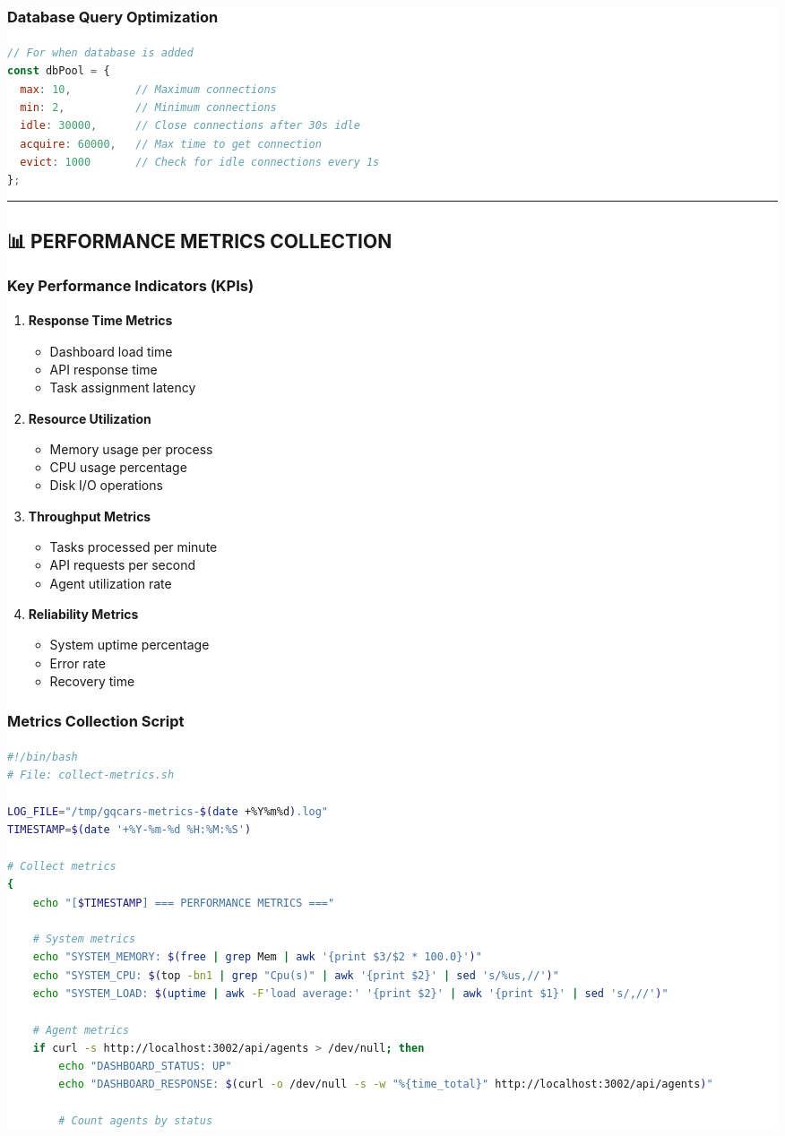 ### **Database Query Optimization**

```javascript
// For when database is added
const dbPool = {
  max: 10,          // Maximum connections
  min: 2,           // Minimum connections
  idle: 30000,      // Close connections after 30s idle
  acquire: 60000,   // Max time to get connection
  evict: 1000       // Check for idle connections every 1s
};
```

---

## 📊 **PERFORMANCE METRICS COLLECTION**

### **Key Performance Indicators (KPIs)**

1. **Response Time Metrics**
   - Dashboard load time
   - API response time
   - Task assignment latency

2. **Resource Utilization**
   - Memory usage per process
   - CPU usage percentage
   - Disk I/O operations

3. **Throughput Metrics**
   - Tasks processed per minute
   - API requests per second
   - Agent utilization rate

4. **Reliability Metrics**
   - System uptime percentage
   - Error rate
   - Recovery time

### **Metrics Collection Script**

```bash
#!/bin/bash
# File: collect-metrics.sh

LOG_FILE="/tmp/gqcars-metrics-$(date +%Y%m%d).log"
TIMESTAMP=$(date '+%Y-%m-%d %H:%M:%S')

# Collect metrics
{
    echo "[$TIMESTAMP] === PERFORMANCE METRICS ==="
    
    # System metrics
    echo "SYSTEM_MEMORY: $(free | grep Mem | awk '{print $3/$2 * 100.0}')"
    echo "SYSTEM_CPU: $(top -bn1 | grep "Cpu(s)" | awk '{print $2}' | sed 's/%us,//')"
    echo "SYSTEM_LOAD: $(uptime | awk -F'load average:' '{print $2}' | awk '{print $1}' | sed 's/,//')"
    
    # Agent metrics
    if curl -s http://localhost:3002/api/agents > /dev/null; then
        echo "DASHBOARD_STATUS: UP"
        echo "DASHBOARD_RESPONSE: $(curl -o /dev/null -s -w "%{time_total}" http://localhost:3002/api/agents)"
        
        # Count agents by status
```